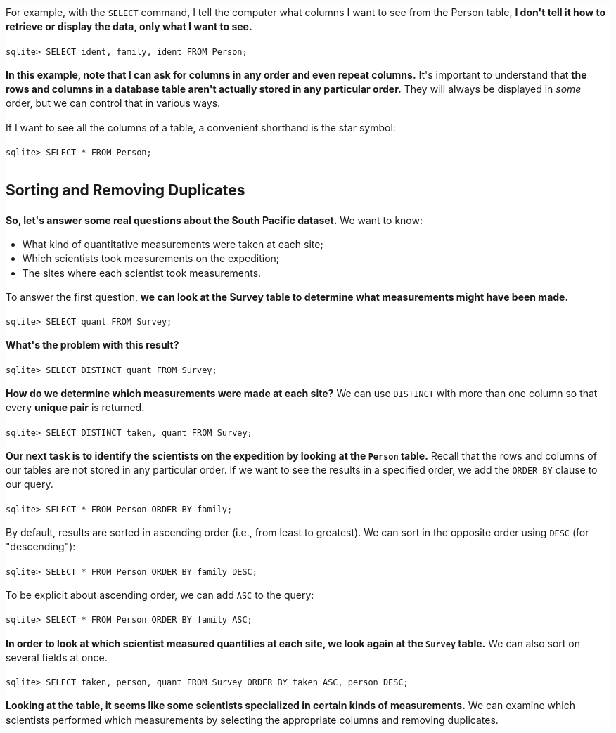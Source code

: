 For example, with the `SELECT` command, I tell the computer what columns I want to see from the Person table, **I don't tell it how to retrieve or display the data, only what I want to see.**

    sqlite> SELECT ident, family, ident FROM Person;

**In this example, note that I can ask for columns in any order and even repeat columns.**
It's important to understand that **the rows and columns in a database table aren't actually stored in any particular order.**
They will always be displayed in *some* order, but we can control that in various ways.

If I want to see all the columns of a table, a convenient shorthand is the star symbol:

    sqlite> SELECT * FROM Person;

## Sorting and Removing Duplicates

**So, let's answer some real questions about the South Pacific dataset.**
We want to know:

* What kind of quantitative measurements were taken at each site;
* Which scientists took measurements on the expedition;
* The sites where each scientist took measurements.

To answer the first question, **we can look at the Survey table to determine what measurements might have been made.**

    sqlite> SELECT quant FROM Survey;

**What's the problem with this result?**

    sqlite> SELECT DISTINCT quant FROM Survey;

**How do we determine which measurements were made at each site?**
We can use `DISTINCT` with more than one column so that every **unique pair** is returned.

    sqlite> SELECT DISTINCT taken, quant FROM Survey;

**Our next task is to identify the scientists on the expedition by looking at the `Person` table.**
Recall that the rows and columns of our tables are not stored in any particular order.
If we want to see the results in a specified order, we add the `ORDER BY` clause to our query.

    sqlite> SELECT * FROM Person ORDER BY family;

By default, results are sorted in ascending order (i.e., from least to greatest).
We can sort in the opposite order using `DESC` (for "descending"):

    sqlite> SELECT * FROM Person ORDER BY family DESC;

To be explicit about ascending order, we can add `ASC` to the query:

    sqlite> SELECT * FROM Person ORDER BY family ASC;

**In order to look at which scientist measured quantities at each site, we look again at the `Survey` table.**
We can also sort on several fields at once.

    sqlite> SELECT taken, person, quant FROM Survey ORDER BY taken ASC, person DESC;

**Looking at the table, it seems like some scientists specialized in certain kinds of measurements.**
We can examine which scientists performed which measurements by selecting the appropriate columns and removing duplicates.
